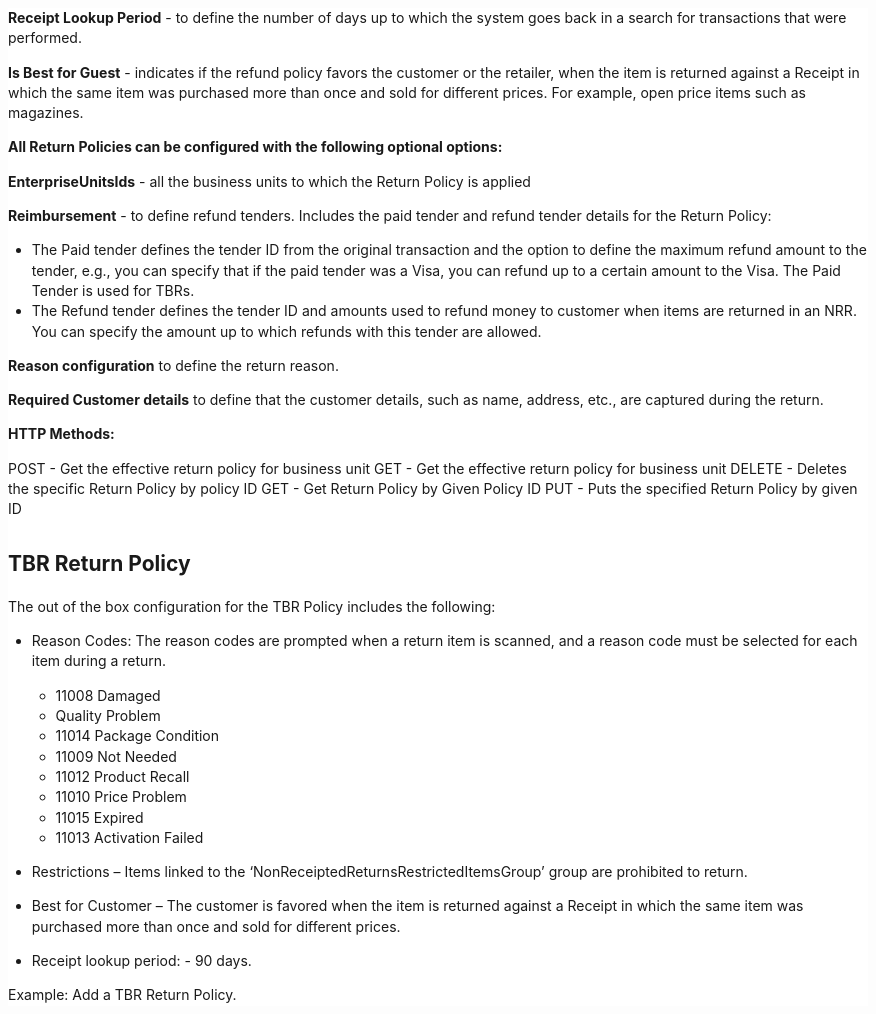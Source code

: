 **Receipt Lookup Period** - to define the number of days up to which the system goes back in a search for transactions that were performed.

**Is Best for Guest** - indicates if the refund policy favors the customer or the retailer, when the item is returned against a Receipt in which the same item was purchased more than once and sold for different prices. For example, open price items such as magazines.
  
**All Return Policies can be configured with the following optional options:**

**EnterpriseUnitsIds** - all the business units to which the Return Policy is applied

**Reimbursement** - to define refund tenders. Includes the paid tender and refund tender details for the Return Policy:

* The Paid tender defines the tender ID from the original transaction and the option to define the maximum refund amount to the tender, e.g., you can specify that if the paid tender was a Visa, you can refund up to a certain amount to the Visa. The Paid Tender is used for TBRs.
* The Refund tender defines the tender ID and amounts used to refund money to customer when items are returned in an NRR. You can specify the amount up to which refunds with this tender are allowed.
  
**Reason configuration** to define the return reason.

**Required Customer details** to define that the customer details, such as name, address, etc., are captured during the return.

**HTTP Methods:**

POST - Get the effective return policy for business unit
GET - Get the effective return policy for business unit
DELETE - Deletes the specific Return Policy by policy ID
GET - Get Return Policy by Given Policy ID
PUT - Puts the specified Return Policy by given ID

## TBR Return Policy

The out of the box configuration for the TBR Policy includes the following:

* Reason Codes: The reason codes are prompted when a return item is scanned, and a reason code must be selected for each item during a return.

  * 11008 Damaged
  * Quality Problem
  * 11014 Package Condition
  * 11009 Not Needed
  * 11012 Product Recall
  * 11010 Price Problem
  * 11015 Expired
  * 11013 Activation Failed

* Restrictions – Items linked to the ‘NonReceiptedReturnsRestrictedItemsGroup’ group are prohibited to return.
* Best for Customer – The customer is favored when the item is returned against a Receipt in which the same item was purchased more than once and sold for different prices.
* Receipt lookup period: - 90 days.

Example: Add a TBR Return Policy.

